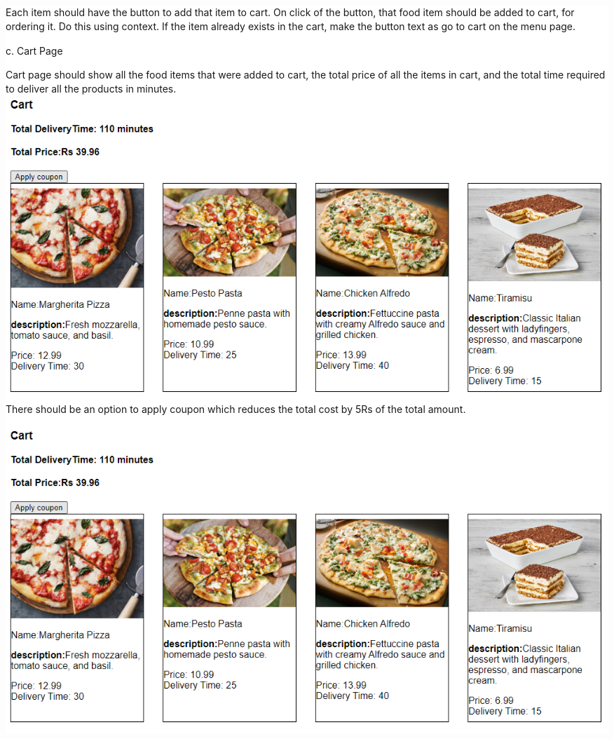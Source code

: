 Each item should have the button to add that item to cart. On click of the button, that food item should be added to cart, for ordering it. Do this using context. If the item already exists in the cart, make the button text as go to cart on the menu page.

c. Cart Page

Cart page should show all the food items that were added to cart, the total price of all the items in cart, and the total time required to deliver all the products in minutes.
![](./Images/practiceSet9/3.5.png)
There should be an option to apply coupon which reduces the total cost by 5Rs of the total amount.

![](./Images/practiceSet9/3.6.png)
